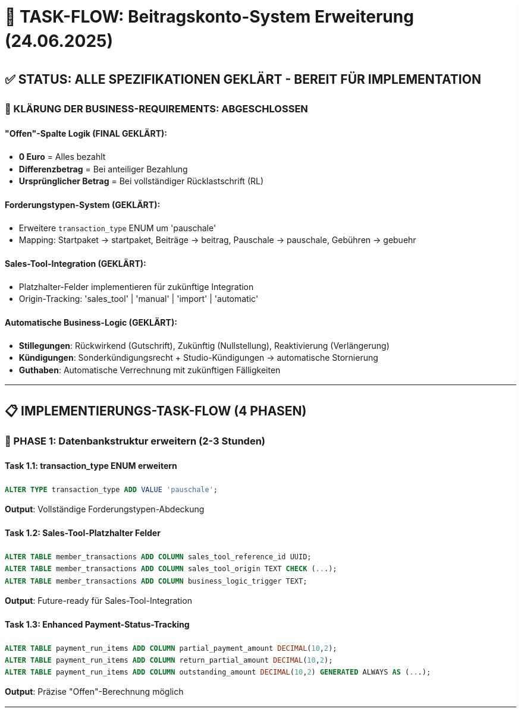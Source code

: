 # 🚀 TASK-FLOW: Beitragskonto-System Erweiterung (24.06.2025)

## ✅ **STATUS: ALLE SPEZIFIKATIONEN GEKLÄRT - BEREIT FÜR IMPLEMENTATION**

### **🎯 KLÄRUNG DER BUSINESS-REQUIREMENTS: ABGESCHLOSSEN**

#### **"Offen"-Spalte Logik (FINAL GEKLÄRT):**
- **0 Euro** = Alles bezahlt 
- **Differenzbetrag** = Bei anteiliger Bezahlung
- **Ursprünglicher Betrag** = Bei vollständiger Rücklastschrift (RL)

#### **Forderungstypen-System (GEKLÄRT):**
- Erweitere `transaction_type` ENUM um 'pauschale'
- Mapping: Startpaket → startpaket, Beiträge → beitrag, Pauschale → pauschale, Gebühren → gebuehr

#### **Sales-Tool-Integration (GEKLÄRT):**
- Platzhalter-Felder implementieren für zukünftige Integration
- Origin-Tracking: 'sales_tool' | 'manual' | 'import' | 'automatic'

#### **Automatische Business-Logic (GEKLÄRT):**
- **Stillegungen**: Rückwirkend (Gutschrift), Zukünftig (Nullstellung), Reaktivierung (Verlängerung)
- **Kündigungen**: Sonderkündigungsrecht + Studio-Kündigungen → automatische Stornierung
- **Guthaben**: Automatische Verrechnung mit zukünftigen Fälligkeiten

---

## 📋 **IMPLEMENTIERUNGS-TASK-FLOW (4 PHASEN)**

### **🔧 PHASE 1: Datenbankstruktur erweitern (2-3 Stunden)**

#### **Task 1.1: transaction_type ENUM erweitern**
```sql
ALTER TYPE transaction_type ADD VALUE 'pauschale';
```
**Output**: Vollständige Forderungstypen-Abdeckung

#### **Task 1.2: Sales-Tool-Platzhalter Felder**
```sql
ALTER TABLE member_transactions ADD COLUMN sales_tool_reference_id UUID;
ALTER TABLE member_transactions ADD COLUMN sales_tool_origin TEXT CHECK (...);
ALTER TABLE member_transactions ADD COLUMN business_logic_trigger TEXT;
```
**Output**: Future-ready für Sales-Tool-Integration

#### **Task 1.3: Enhanced Payment-Status-Tracking**
```sql
ALTER TABLE payment_run_items ADD COLUMN partial_payment_amount DECIMAL(10,2);
ALTER TABLE payment_run_items ADD COLUMN return_partial_amount DECIMAL(10,2);
ALTER TABLE payment_run_items ADD COLUMN outstanding_amount DECIMAL(10,2) GENERATED ALWAYS AS (...);
```
**Output**: Präzise "Offen"-Berechnung möglich

---